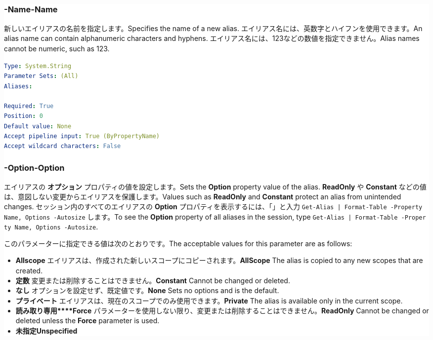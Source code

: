 ### <span data-ttu-id="83a65-177">-Name</span><span class="sxs-lookup"><span data-stu-id="83a65-177">-Name</span></span>

<span data-ttu-id="83a65-178">新しいエイリアスの名前を指定します。</span><span class="sxs-lookup"><span data-stu-id="83a65-178">Specifies the name of a new alias.</span></span> <span data-ttu-id="83a65-179">エイリアス名には、英数字とハイフンを使用できます。</span><span class="sxs-lookup"><span data-stu-id="83a65-179">An alias name can contain alphanumeric characters and hyphens.</span></span> <span data-ttu-id="83a65-180">エイリアス名には、123などの数値を指定できません。</span><span class="sxs-lookup"><span data-stu-id="83a65-180">Alias names cannot be numeric, such as 123.</span></span>

```yaml
Type: System.String
Parameter Sets: (All)
Aliases:

Required: True
Position: 0
Default value: None
Accept pipeline input: True (ByPropertyName)
Accept wildcard characters: False
```

### <span data-ttu-id="83a65-181">-Option</span><span class="sxs-lookup"><span data-stu-id="83a65-181">-Option</span></span>

<span data-ttu-id="83a65-182">エイリアスの **オプション** プロパティの値を設定します。</span><span class="sxs-lookup"><span data-stu-id="83a65-182">Sets the **Option** property value of the alias.</span></span> <span data-ttu-id="83a65-183">**ReadOnly** や **Constant** などの値は、意図しない変更からエイリアスを保護します。</span><span class="sxs-lookup"><span data-stu-id="83a65-183">Values such as **ReadOnly** and **Constant** protect an alias from unintended changes.</span></span> <span data-ttu-id="83a65-184">セッション内のすべてのエイリアスの **Option** プロパティを表示するには、「」と入力 `Get-Alias | Format-Table -Property Name, Options -Autosize` します。</span><span class="sxs-lookup"><span data-stu-id="83a65-184">To see the **Option** property of all aliases in the session, type `Get-Alias | Format-Table -Property Name, Options -Autosize`.</span></span>

<span data-ttu-id="83a65-185">このパラメーターに指定できる値は次のとおりです。</span><span class="sxs-lookup"><span data-stu-id="83a65-185">The acceptable values for this parameter are as follows:</span></span>

- <span data-ttu-id="83a65-186">**Allscope** エイリアスは、作成された新しいスコープにコピーされます。</span><span class="sxs-lookup"><span data-stu-id="83a65-186">**AllScope** The alias is copied to any new scopes that are created.</span></span>
- <span data-ttu-id="83a65-187">**定数** 変更または削除することはできません。</span><span class="sxs-lookup"><span data-stu-id="83a65-187">**Constant** Cannot be changed or deleted.</span></span>
- <span data-ttu-id="83a65-188">**なし** オプションを設定せず、既定値です。</span><span class="sxs-lookup"><span data-stu-id="83a65-188">**None** Sets no options and is the default.</span></span>
- <span data-ttu-id="83a65-189">**プライベート** エイリアスは、現在のスコープでのみ使用できます。</span><span class="sxs-lookup"><span data-stu-id="83a65-189">**Private** The alias is available only in the current scope.</span></span>
- <span data-ttu-id="83a65-190">**読み取り専用\*\*\*\*Force** パラメーターを使用しない限り、変更または削除することはできません。</span><span class="sxs-lookup"><span data-stu-id="83a65-190">**ReadOnly** Cannot be changed or deleted unless the **Force** parameter is used.</span></span>
- <span data-ttu-id="83a65-191">**未指定**</span><span class="sxs-lookup"><span data-stu-id="83a65-191">**Unspecified**</span></span>
